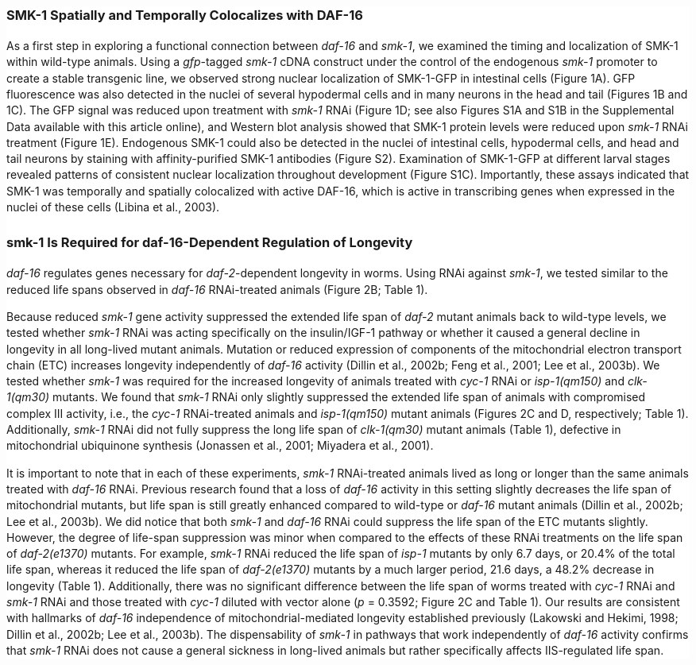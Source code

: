 ### SMK-1 Spatially and Temporally Colocalizes with DAF-16

As a first step in exploring a functional connection between *daf-16* and *smk-1*, we examined the timing and localization of SMK-1 within wild-type animals. Using a *gfp*-tagged *smk-1* cDNA construct under the control of the endogenous *smk-1* promoter to create a stable transgenic line, we observed strong nuclear localization of SMK-1-GFP in intestinal cells (Figure 1A). GFP fluorescence was also detected in the nuclei of several hypodermal cells and in many neurons in the head and tail (Figures 1B and 1C). The GFP signal was reduced upon treatment with *smk-1* RNAi (Figure 1D; see also Figures S1A and S1B in the Supplemental Data available with this article online), and Western blot analysis showed that SMK-1 protein levels were reduced upon *smk-1* RNAi treatment (Figure 1E). Endogenous SMK-1 could also be detected in the nuclei of intestinal cells, hypodermal cells, and head and tail neurons by staining with affinity-purified SMK-1 antibodies (Figure S2). Examination of SMK-1-GFP at different larval stages revealed patterns of consistent nuclear localization throughout development (Figure S1C). Importantly, these assays indicated that SMK-1 was temporally and spatially colocalized with active DAF-16, which is active in transcribing genes when expressed in the nuclei of these cells (Libina et al., 2003).

### smk-1 Is Required for daf-16-Dependent Regulation of Longevity

*daf-16* regulates genes necessary for *daf-2*-dependent longevity in worms. Using RNAi against *smk-1*, we tested
similar to the reduced life spans observed in *daf-16* RNAi-treated animals (Figure 2B; Table 1).

Because reduced *smk-1* gene activity suppressed the extended life span of *daf-2* mutant animals back to wild-type levels, we tested whether *smk-1* RNAi was acting specifically on the insulin/IGF-1 pathway or whether it caused a general decline in longevity in all long-lived mutant animals. Mutation or reduced expression of components of the mitochondrial electron transport chain (ETC) increases longevity independently of *daf-16* activity (Dillin et al., 2002b; Feng et al., 2001; Lee et al., 2003b). We tested whether *smk-1* was required for the increased longevity of animals treated with *cyc-1* RNAi or *isp-1(qm150)* and *clk-1(qm30)* mutants. We found that *smk-1* RNAi only slightly suppressed the extended life span of animals with compromised complex III activity, i.e., the *cyc-1* RNAi-treated animals and *isp-1(qm150)* mutant animals (Figures 2C and D, respectively; Table 1). Additionally, *smk-1* RNAi did not fully suppress the long life span of *clk-1(qm30)* mutant animals (Table 1), defective in mitochondrial ubiquinone synthesis (Jonassen et al., 2001; Miyadera et al., 2001).

It is important to note that in each of these experiments, *smk-1* RNAi-treated animals lived as long or longer than the same animals treated with *daf-16* RNAi. Previous research found that a loss of *daf-16* activity in this setting slightly decreases the life span of mitochondrial mutants, but life span is still greatly enhanced compared to wild-type or *daf-16* mutant animals (Dillin et al., 2002b; Lee et al., 2003b). We did notice that both *smk-1* and *daf-16* RNAi could suppress the life span of the ETC mutants slightly. However, the degree of life-span suppression was minor when compared to the effects of these RNAi treatments on the life span of *daf-2(e1370)* mutants. For example, *smk-1* RNAi reduced the life span of *isp-1* mutants by only 6.7 days, or 20.4% of the total life span, whereas it reduced the life span of *daf-2(e1370)* mutants by a much larger period, 21.6 days, a 48.2% decrease in longevity (Table 1). Additionally, there was no significant difference between the life span of worms treated with *cyc-1* RNAi and *smk-1* RNAi and those treated with *cyc-1* diluted with vector alone (*p* = 0.3592; Figure 2C and Table 1). Our results are consistent with hallmarks of *daf-16* independence of mitochondrial-mediated longevity established previously (Lakowski and Hekimi, 1998; Dillin et al., 2002b; Lee et al., 2003b). The dispensability of *smk-1* in pathways that work independently of *daf-16* activity confirms that *smk-1* RNAi does not cause a general sickness in long-lived animals but rather specifically affects IIS-regulated life span.
